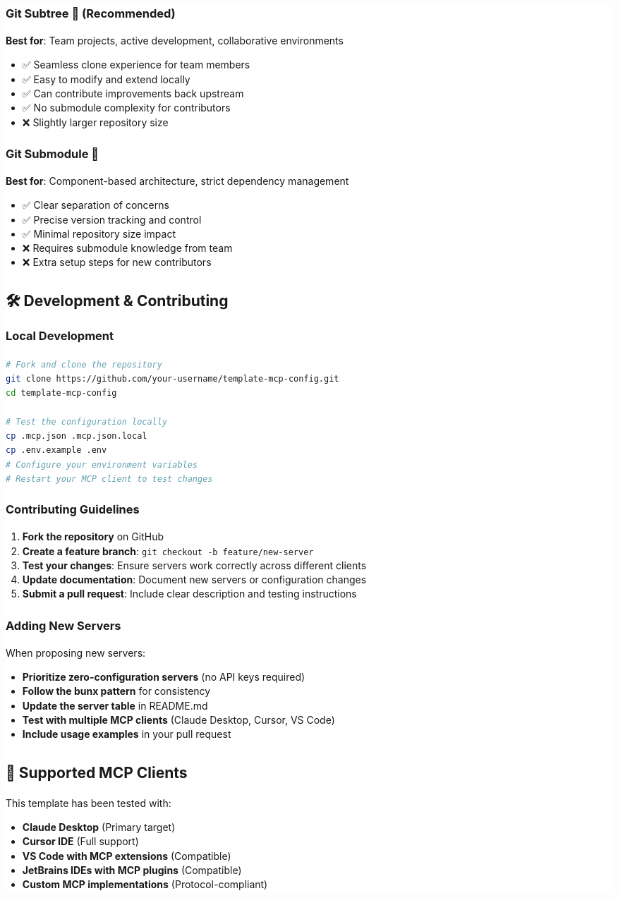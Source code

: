 ### Git Subtree 🌳 (Recommended)
**Best for**: Team projects, active development, collaborative environments
- ✅ Seamless clone experience for team members
- ✅ Easy to modify and extend locally
- ✅ Can contribute improvements back upstream
- ✅ No submodule complexity for contributors
- ❌ Slightly larger repository size

### Git Submodule 🔗
**Best for**: Component-based architecture, strict dependency management
- ✅ Clear separation of concerns
- ✅ Precise version tracking and control
- ✅ Minimal repository size impact
- ❌ Requires submodule knowledge from team
- ❌ Extra setup steps for new contributors

## 🛠️ Development & Contributing

### Local Development
```bash
# Fork and clone the repository
git clone https://github.com/your-username/template-mcp-config.git
cd template-mcp-config

# Test the configuration locally
cp .mcp.json .mcp.json.local
cp .env.example .env
# Configure your environment variables
# Restart your MCP client to test changes
```

### Contributing Guidelines
1. **Fork the repository** on GitHub
2. **Create a feature branch**: `git checkout -b feature/new-server`
3. **Test your changes**: Ensure servers work correctly across different clients
4. **Update documentation**: Document new servers or configuration changes
5. **Submit a pull request**: Include clear description and testing instructions

### Adding New Servers
When proposing new servers:
- **Prioritize zero-configuration servers** (no API keys required)
- **Follow the bunx pattern** for consistency
- **Update the server table** in README.md
- **Test with multiple MCP clients** (Claude Desktop, Cursor, VS Code)
- **Include usage examples** in your pull request

## 🧪 Supported MCP Clients

This template has been tested with:
- **Claude Desktop** (Primary target)
- **Cursor IDE** (Full support)
- **VS Code with MCP extensions** (Compatible)
- **JetBrains IDEs with MCP plugins** (Compatible)
- **Custom MCP implementations** (Protocol-compliant)
